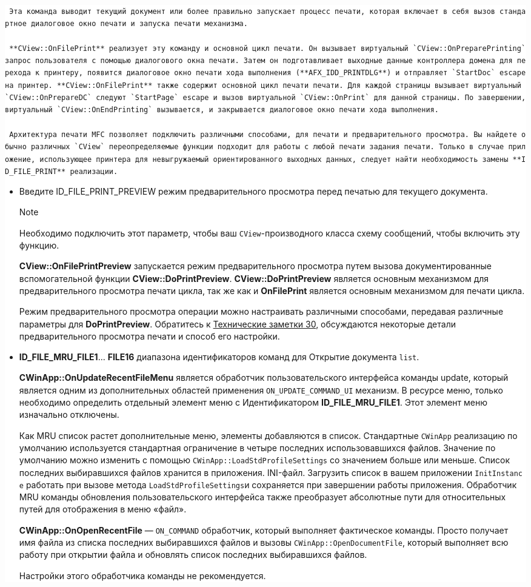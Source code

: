      Эта команда выводит текущий документ или более правильно запускает процесс печати, которая включает в себя вызов стандартное диалоговое окно печати и запуска печати механизма.  
  
     **CView::OnFilePrint** реализует эту команду и основной цикл печати. Он вызывает виртуальный `CView::OnPreparePrinting` запрос пользователя с помощью диалогового окна печати. Затем он подготавливает выходные данные контроллера домена для перехода к принтеру, появится диалоговое окно печати хода выполнения (**AFX_IDD_PRINTDLG**) и отправляет `StartDoc` escape на принтер. **CView::OnFilePrint** также содержит основной цикл печати печати. Для каждой страницы вызывает виртуальный `CView::OnPrepareDC` следуют `StartPage` escape и вызов виртуальной `CView::OnPrint` для данной страницы. По завершении, виртуальный `CView::OnEndPrinting` вызывается, и закрывается диалоговое окно печати хода выполнения.  
  
     Архитектура печати MFC позволяет подключить различными способами, для печати и предварительного просмотра. Вы найдете обычно различных `CView` переопределяемые функции подходит для работы с любой печати задания печати. Только в случае приложение, использующее принтера для невыгружаемый ориентированного выходных данных, следует найти необходимость замены **ID_FILE_PRINT** реализации.  
  
-   Введите ID_FILE_PRINT_PREVIEW режим предварительного просмотра перед печатью для текущего документа.  
  
    > [!NOTE]
    >  Необходимо подключить этот параметр, чтобы ваш `CView`-производного класса схему сообщений, чтобы включить эту функцию.  
  
     **CView::OnFilePrintPreview** запускается режим предварительного просмотра путем вызова документированные вспомогательной функции **CView::DoPrintPreview**. **CView::DoPrintPreview** является основным механизмом для предварительного просмотра печати цикла, так же как и **OnFilePrint** является основным механизмом для печати цикла.  
  
     Режим предварительного просмотра операции можно настраивать различными способами, передавая различные параметры для **DoPrintPreview**. Обратитесь к [Технические заметки 30](../mfc/tn030-customizing-printing-and-print-preview.md), обсуждаются некоторые детали предварительного просмотра печати и способ его настройки.  
  
-   **ID_FILE_MRU_FILE1**... **FILE16** диапазона идентификаторов команд для Открытие документа `list`.  
  
     **CWinApp::OnUpdateRecentFileMenu** является обработчик пользовательского интерфейса команды update, который является одним из дополнительных областей применения `ON_UPDATE_COMMAND_UI` механизм. В ресурсе меню, только необходимо определить отдельный элемент меню с Идентификатором **ID_FILE_MRU_FILE1**. Этот элемент меню изначально отключены.  
  
     Как MRU список растет дополнительные меню, элементы добавляются в список. Стандартные `CWinApp` реализацию по умолчанию используется стандартная ограничение в четыре последних использовавшихся файлов. Значение по умолчанию можно изменить с помощью `CWinApp::LoadStdProfileSettings` со значением больше или меньше. Список последних выбиравшихся файлов хранится в приложения. INI-файл. Загрузить список в вашем приложении `InitInstance` работать при вызове метода `LoadStdProfileSettings`и сохраняется при завершении работы приложения. Обработчик MRU команды обновления пользовательского интерфейса также преобразует абсолютные пути для относительных путей для отображения в меню «файл».  
  
     **CWinApp::OnOpenRecentFile** — `ON_COMMAND` обработчик, который выполняет фактическое команды. Просто получает имя файла из списка последних выбиравшихся файлов и вызовы `CWinApp::OpenDocumentFile`, который выполняет всю работу при открытии файла и обновлять список последних выбиравшихся файлов.  
  
     Настройки этого обработчика команды не рекомендуется.  
  